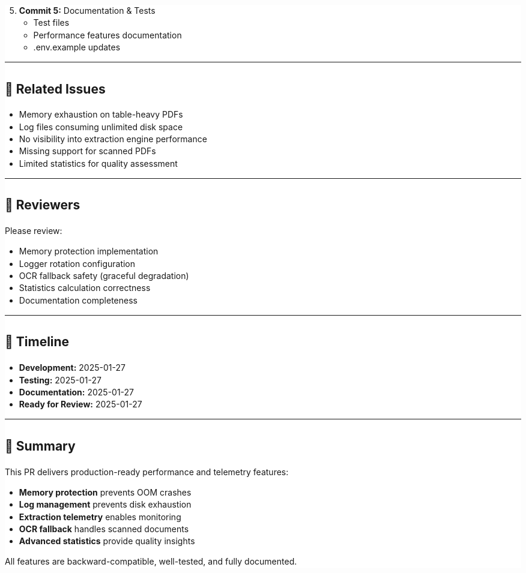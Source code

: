 5. **Commit 5:** Documentation & Tests
   - Test files
   - Performance features documentation
   - .env.example updates

---

## 🔗 Related Issues

- Memory exhaustion on table-heavy PDFs
- Log files consuming unlimited disk space
- No visibility into extraction engine performance
- Missing support for scanned PDFs
- Limited statistics for quality assessment

---

## 👥 Reviewers

Please review:
- Memory protection implementation
- Logger rotation configuration
- OCR fallback safety (graceful degradation)
- Statistics calculation correctness
- Documentation completeness

---

## 📅 Timeline

- **Development:** 2025-01-27
- **Testing:** 2025-01-27
- **Documentation:** 2025-01-27
- **Ready for Review:** 2025-01-27

---

## 🎉 Summary

This PR delivers production-ready performance and telemetry features:
- **Memory protection** prevents OOM crashes
- **Log management** prevents disk exhaustion
- **Extraction telemetry** enables monitoring
- **OCR fallback** handles scanned documents
- **Advanced statistics** provide quality insights

All features are backward-compatible, well-tested, and fully documented.

